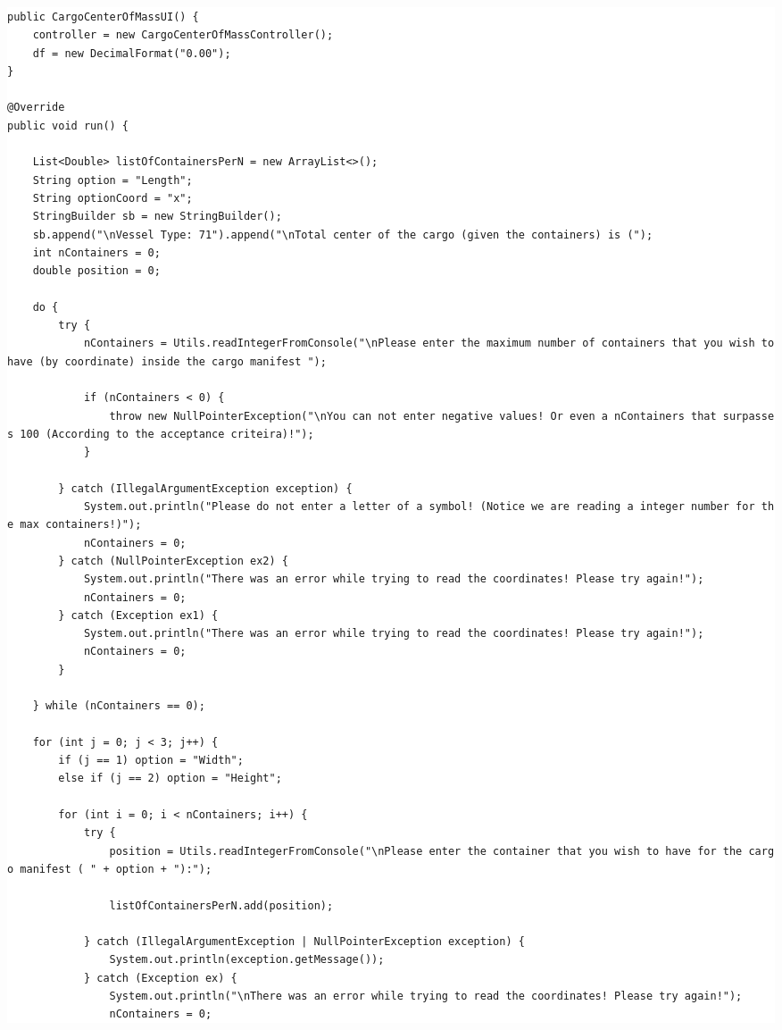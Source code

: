     public CargoCenterOfMassUI() {
        controller = new CargoCenterOfMassController();
        df = new DecimalFormat("0.00");
    }

    @Override
    public void run() {

        List<Double> listOfContainersPerN = new ArrayList<>();
        String option = "Length";
        String optionCoord = "x";
        StringBuilder sb = new StringBuilder();
        sb.append("\nVessel Type: 71").append("\nTotal center of the cargo (given the containers) is (");
        int nContainers = 0;
        double position = 0;

        do {
            try {
                nContainers = Utils.readIntegerFromConsole("\nPlease enter the maximum number of containers that you wish to have (by coordinate) inside the cargo manifest ");

                if (nContainers < 0) {
                    throw new NullPointerException("\nYou can not enter negative values! Or even a nContainers that surpasses 100 (According to the acceptance criteira)!");
                }

            } catch (IllegalArgumentException exception) {
                System.out.println("Please do not enter a letter of a symbol! (Notice we are reading a integer number for the max containers!)");
                nContainers = 0;
            } catch (NullPointerException ex2) {
                System.out.println("There was an error while trying to read the coordinates! Please try again!");
                nContainers = 0;
            } catch (Exception ex1) {
                System.out.println("There was an error while trying to read the coordinates! Please try again!");
                nContainers = 0;
            }

        } while (nContainers == 0);

        for (int j = 0; j < 3; j++) {
            if (j == 1) option = "Width";
            else if (j == 2) option = "Height";

            for (int i = 0; i < nContainers; i++) {
                try {
                    position = Utils.readIntegerFromConsole("\nPlease enter the container that you wish to have for the cargo manifest ( " + option + "):");

                    listOfContainersPerN.add(position);

                } catch (IllegalArgumentException | NullPointerException exception) {
                    System.out.println(exception.getMessage());
                } catch (Exception ex) {
                    System.out.println("\nThere was an error while trying to read the coordinates! Please try again!");
                    nContainers = 0;
